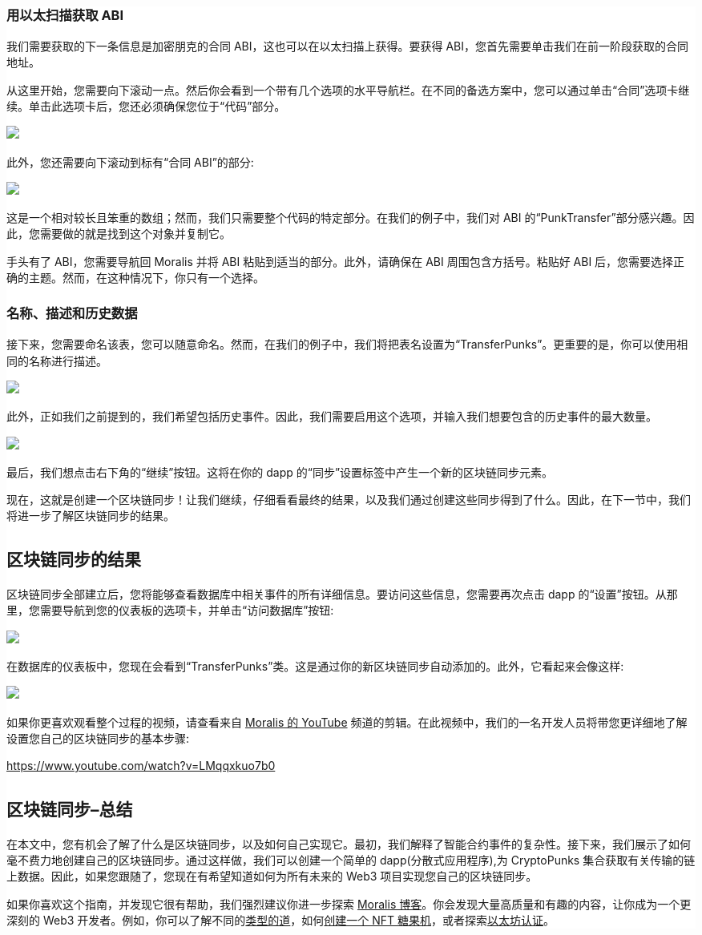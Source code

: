 ### 用以太扫描获取 ABI

我们需要获取的下一条信息是加密朋克的合同 ABI，这也可以在以太扫描上获得。要获得 ABI，您首先需要单击我们在前一阶段获取的合同地址。

从这里开始，您需要向下滚动一点。然后你会看到一个带有几个选项的水平导航栏。在不同的备选方案中，您可以通过单击“合同”选项卡继续。单击此选项卡后，您还必须确保您位于“代码”部分。

![](../Images/399bb57069618dc120ad7d93825079cb.png)

此外，您还需要向下滚动到标有“合同 ABI”的部分:

![](../Images/5e02c5c0e5f5a3562cb6d6f05925a776.png)

这是一个相对较长且笨重的数组；然而，我们只需要整个代码的特定部分。在我们的例子中，我们对 ABI 的“PunkTransfer”部分感兴趣。因此，您需要做的就是找到这个对象并复制它。

手头有了 ABI，您需要导航回 Moralis 并将 ABI 粘贴到适当的部分。此外，请确保在 ABI 周围包含方括号。粘贴好 ABI 后，您需要选择正确的主题。然而，在这种情况下，你只有一个选择。

### 名称、描述和历史数据

接下来，您需要命名该表，您可以随意命名。然而，在我们的例子中，我们将把表名设置为“TransferPunks”。更重要的是，你可以使用相同的名称进行描述。

![](../Images/e771a4b2352f33f8c17c651351b4ef79.png)

此外，正如我们之前提到的，我们希望包括历史事件。因此，我们需要启用这个选项，并输入我们想要包含的历史事件的最大数量。

![](../Images/07bbbd88084726d88cd772c3ac59f7a5.png)

最后，我们想点击右下角的“继续”按钮。这将在你的 dapp 的“同步”设置标签中产生一个新的区块链同步元素。

现在，这就是创建一个区块链同步！让我们继续，仔细看看最终的结果，以及我们通过创建这些同步得到了什么。因此，在下一节中，我们将进一步了解区块链同步的结果。

## 区块链同步的结果

区块链同步全部建立后，您将能够查看数据库中相关事件的所有详细信息。要访问这些信息，您需要再次点击 dapp 的“设置”按钮。从那里，您需要导航到您的仪表板的选项卡，并单击“访问数据库”按钮:

![](../Images/912e6e6f9d7c7ff3c87487d9d2f57611.png)

在数据库的仪表板中，您现在会看到“TransferPunks”类。这是通过你的新区块链同步自动添加的。此外，它看起来会像这样:

![](../Images/42d3485d9c20938749d59b8d038a49bc.png)

如果你更喜欢观看整个过程的视频，请查看来自 [Moralis 的 YouTube](https://www.youtube.com/channel/UCgWS9Q3P5AxCWyQLT2kQhBw) 频道的剪辑。在此视频中，我们的一名开发人员将带您更详细地了解设置您自己的区块链同步的基本步骤:

https://www.youtube.com/watch?v=LMqqxkuo7b0

## 区块链同步–总结

在本文中，您有机会了解了什么是区块链同步，以及如何自己实现它。最初，我们解释了智能合约事件的复杂性。接下来，我们展示了如何毫不费力地创建自己的区块链同步。通过这样做，我们可以创建一个简单的 dapp(分散式应用程序),为 CryptoPunks 集合获取有关传输的链上数据。因此，如果您跟随了，您现在有希望知道如何为所有未来的 Web3 项目实现您自己的区块链同步。

如果你喜欢这个指南，并发现它很有帮助，我们强烈建议你进一步探索 [Moralis 博客](https://moralis.io/blog/)。你会发现大量高质量和有趣的内容，让你成为一个更深刻的 Web3 开发者。例如，你可以了解不同的[类型的道](https://moralis.io/full-2022-guide-to-different-types-of-daos/)，如何[创建一个 NFT 糖果机](https://moralis.io/how-to-create-an-nft-candy-machine/)，或者探索[以太坊认证](https://moralis.io/sign-in-with-ethereum-ethereum-auth-guide/)。
